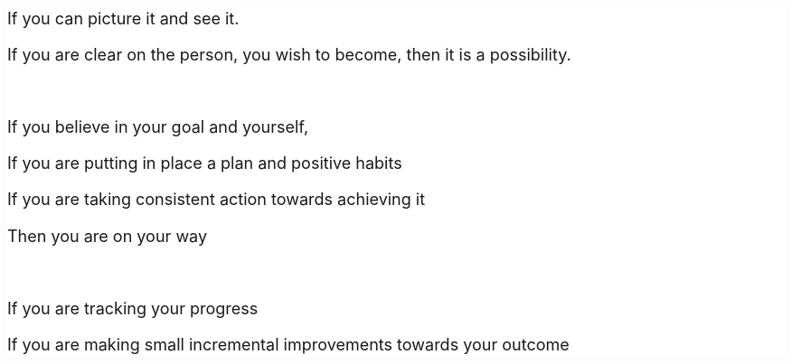 <p .="margin:0cm;margin-bottom:.0001pt;text-align:justify;text-justify:
inter-ideograph"><font size="4"><span .="font-family: " microsoft="" yahei="" ui",="" sans-serif;="" color:="" rgb(51,="" 51,="" 51);"="">If you can picture it and see it.</span><span .="font-family: " microsoft="" yahei="" ui",="" sans-serif;="" color:="" rgb(51,="" 51,="" 51);"=""></span></font></p>

<p .="margin:0cm;margin-bottom:.0001pt;text-align:justify;text-justify:
inter-ideograph"><font size="4"><span .="font-family: " microsoft="" yahei="" ui",="" sans-serif;="" color:="" rgb(51,="" 51,="" 51);"="">If you are clear on the person, you wish to become, then it is a
possibility.</span><span .="font-family: " microsoft="" yahei="" ui",="" sans-serif;="" color:="" rgb(51,="" 51,="" 51);"=""></span></font></p>

<p .="margin:0cm;margin-bottom:.0001pt;text-align:justify;text-justify:
inter-ideograph"><font size="4"><span .="font-family: " microsoft="" yahei="" ui",="" sans-serif;="" color:="" rgb(51,="" 51,="" 51);"="">&#xA0;</span><span .="font-family: " microsoft="" yahei="" ui",="" sans-serif;="" color:="" rgb(51,="" 51,="" 51);"=""></span></font></p>

<p .="margin:0cm;margin-bottom:.0001pt;text-align:justify;text-justify:
inter-ideograph"><font size="4"><span .="font-family: " microsoft="" yahei="" ui",="" sans-serif;="" color:="" rgb(51,="" 51,="" 51);"="">If you believe in your goal and yourself,</span><span .="font-family: " microsoft="" yahei="" ui",="" sans-serif;="" color:="" rgb(51,="" 51,="" 51);"=""></span></font></p>

<p .="margin:0cm;margin-bottom:.0001pt;text-align:justify;text-justify:
inter-ideograph"><font size="4"><span .="font-family: " microsoft="" yahei="" ui",="" sans-serif;="" color:="" rgb(51,="" 51,="" 51);"="">If you are putting in place a plan and positive habits</span><span .="font-family: " microsoft="" yahei="" ui",="" sans-serif;="" color:="" rgb(51,="" 51,="" 51);"=""></span></font></p>

<p .="margin:0cm;margin-bottom:.0001pt;text-align:justify;text-justify:
inter-ideograph"><font size="4"><span .="font-family: " microsoft="" yahei="" ui",="" sans-serif;="" color:="" rgb(51,="" 51,="" 51);"="">If you are taking consistent action towards achieving it</span><span .="font-family: " microsoft="" yahei="" ui",="" sans-serif;="" color:="" rgb(51,="" 51,="" 51);"=""></span></font></p>

<p .="margin:0cm;margin-bottom:.0001pt;text-align:justify;text-justify:
inter-ideograph"><font size="4"><span .="font-family: " microsoft="" yahei="" ui",="" sans-serif;="" color:="" rgb(51,="" 51,="" 51);"="">Then you are on your way</span><span .="font-family: " microsoft="" yahei="" ui",="" sans-serif;="" color:="" rgb(51,="" 51,="" 51);"=""></span></font></p>

<p .="margin:0cm;margin-bottom:.0001pt;text-align:justify;text-justify:
inter-ideograph"><font size="4"><span .="font-family: " microsoft="" yahei="" ui",="" sans-serif;="" color:="" rgb(51,="" 51,="" 51);"="">&#xA0;</span><span .="font-family: " microsoft="" yahei="" ui",="" sans-serif;="" color:="" rgb(51,="" 51,="" 51);"=""></span></font></p>

<p .="margin:0cm;margin-bottom:.0001pt;text-align:justify;text-justify:
inter-ideograph"><font size="4"><span .="font-family: " microsoft="" yahei="" ui",="" sans-serif;="" color:="" rgb(51,="" 51,="" 51);"="">If you are tracking your progress</span><span .="font-family: " microsoft="" yahei="" ui",="" sans-serif;="" color:="" rgb(51,="" 51,="" 51);"=""></span></font></p>

<p .="margin:0cm;margin-bottom:.0001pt;text-align:justify;text-justify:
inter-ideograph"><font size="4"><span .="font-family: " microsoft="" yahei="" ui",="" sans-serif;="" color:="" rgb(51,="" 51,="" 51);"="">If you are making small incremental improvements towards your
outcome</span><span .="font-family: " microsoft="" yahei="" ui",="" sans-serif;="" color:="" rgb(51,="" 51,="" 51);"=""></span></font></p>
